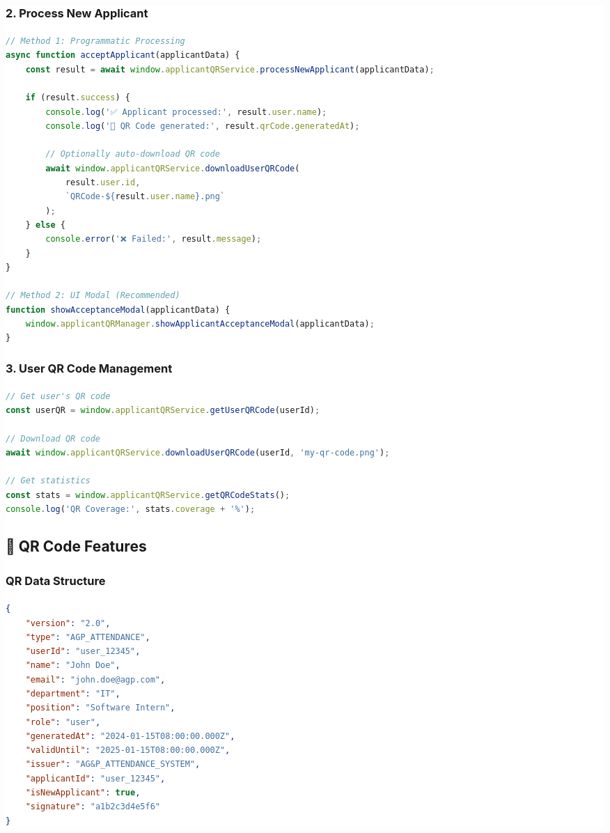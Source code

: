 
### **2. Process New Applicant**
```javascript
// Method 1: Programmatic Processing
async function acceptApplicant(applicantData) {
    const result = await window.applicantQRService.processNewApplicant(applicantData);
    
    if (result.success) {
        console.log('✅ Applicant processed:', result.user.name);
        console.log('📱 QR Code generated:', result.qrCode.generatedAt);
        
        // Optionally auto-download QR code
        await window.applicantQRService.downloadUserQRCode(
            result.user.id, 
            `QRCode-${result.user.name}.png`
        );
    } else {
        console.error('❌ Failed:', result.message);
    }
}

// Method 2: UI Modal (Recommended)
function showAcceptanceModal(applicantData) {
    window.applicantQRManager.showApplicantAcceptanceModal(applicantData);
}
```

### **3. User QR Code Management**
```javascript
// Get user's QR code
const userQR = window.applicantQRService.getUserQRCode(userId);

// Download QR code
await window.applicantQRService.downloadUserQRCode(userId, 'my-qr-code.png');

// Get statistics
const stats = window.applicantQRService.getQRCodeStats();
console.log('QR Coverage:', stats.coverage + '%');
```

## 📱 QR Code Features

### **QR Data Structure**
```json
{
    "version": "2.0",
    "type": "AGP_ATTENDANCE",
    "userId": "user_12345",
    "name": "John Doe",
    "email": "john.doe@agp.com",
    "department": "IT",
    "position": "Software Intern",
    "role": "user",
    "generatedAt": "2024-01-15T08:00:00.000Z",
    "validUntil": "2025-01-15T08:00:00.000Z",
    "issuer": "AG&P_ATTENDANCE_SYSTEM",
    "applicantId": "user_12345",
    "isNewApplicant": true,
    "signature": "a1b2c3d4e5f6"
}
```

